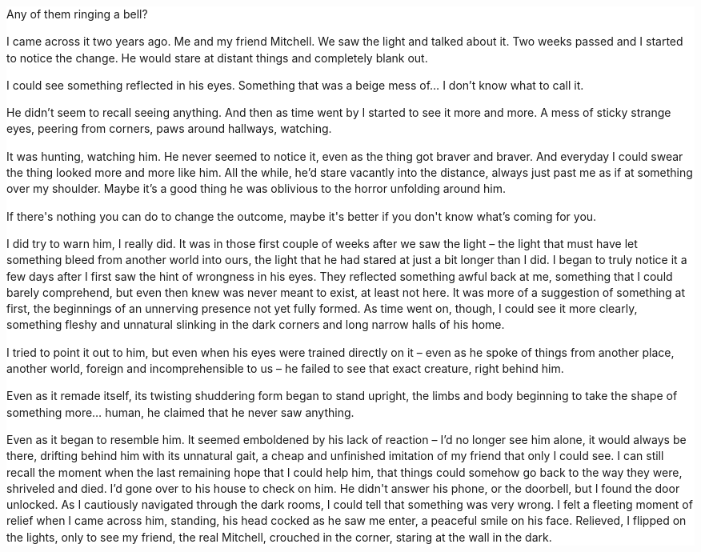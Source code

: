 
 Any of them ringing a bell?

 I came across it two years ago. Me and my friend Mitchell. We saw the light and talked about it. Two weeks passed and I started to notice the change. He would stare at distant things and completely blank out.

I could see something reflected in his eyes. Something that was a beige mess of… I don’t know what to call it.
      


  He didn’t seem to recall seeing anything. And then as time went by I started to see it more and more. A mess of sticky strange eyes, peering from corners, paws around hallways, watching.
     


   It was hunting, watching him. He never seemed to notice it, even as the thing got braver and braver. And everyday I could swear the thing looked more and more like him.
All the while, he’d stare vacantly into the distance, always just past me as if at something over my shoulder. Maybe it’s a good thing he was oblivious to the horror unfolding around him. 


If there's nothing you can do to change the outcome, maybe it's better if you don't know what’s coming for you.


I did try to warn him, I really did. It was in those first couple of weeks after we saw the light – the light that must have let something bleed from another world into ours, the light that he had stared at just a bit longer than I did. I began to truly notice it a few days after I first saw the hint of wrongness in his eyes. They reflected something awful back at me, something that I could barely comprehend, but even then knew was never meant to exist, at least not here.
It was more of a suggestion of something at first, the beginnings of an unnerving presence not yet fully formed. As time went on, though, I could see it more clearly, something fleshy and unnatural slinking in the dark corners and long narrow halls of his home. 




I tried to point it out to him, but even when his eyes were trained directly on it – even as he spoke of things from another place, another world, foreign and incomprehensible to us – he failed to see that exact creature, right behind him.


Even as it remade itself, its twisting shuddering form began to stand upright, the limbs and body beginning to take the shape of something more… human, he claimed that he never saw anything.


Even as it began to resemble him.
It seemed emboldened by his lack of reaction – I’d no longer see him alone, it would always be there, drifting behind him with its unnatural gait, a cheap and unfinished imitation of my friend that only I could see.
I can still recall the moment when the last remaining hope that I could help him, that things could somehow go back to the way they were, shriveled and died. I’d gone over to his house to check on him. He didn't answer his phone, or the doorbell, but I found the door unlocked. As I cautiously navigated through the dark rooms, I could tell that something was very wrong. I felt a fleeting moment of relief when I came across him, standing, his head cocked as he saw me enter, a peaceful smile on his face. Relieved, I flipped on the lights, only to see my friend, the real Mitchell, crouched in the corner, staring at the wall in the dark.

